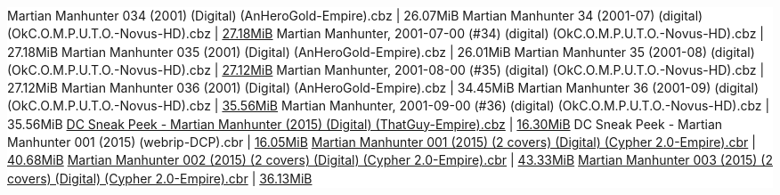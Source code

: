 Martian Manhunter 034 (2001) (Digital) (AnHeroGold-Empire).cbz | 26.07MiB
Martian Manhunter 34 (2001-07) (digital) (OkC.O.M.P.U.T.O.-Novus-HD).cbz | [27.18MiB](https://pan.baidu.com/s/16d_sfM_iF9Csu-uWe9YKHw#list/path=%2FNovus%20-%20Week%20of%202015%20Q2%2FNovus%20-%20Week%20of%202015-06-17%2F%E3%82%BD%E3%82%BB%E3%82%A2%E3%82%AA%E3%82%B9%E3%82%AD%E3%82%B1%E3%82%B7%E3%82%AD%E3%82%B7%E3%82%B3%E3%82%A4%E3%82%B5%E3%82%AB%E3%82%A2%E3%82%AA%E3%82%AA%E3%82%A2%E3%82%A8%E3%82%A8%E3%82%BB%E3%82%AA%E3%82%B1%E3%82%BF%E3%82%A4%E3%82%BB%E3%82%B9%E3%82%BB%E3%82%A6%E3%82%BB%E3%82%A4%E3%82%AD&parentPath=%2FNovus%20-%20Week%20of%202015%20Q2)
Martian Manhunter, 2001-07-00 (#34) (digital) (OkC.O.M.P.U.T.O.-Novus-HD).cbz | 27.18MiB
Martian Manhunter 035 (2001) (Digital) (AnHeroGold-Empire).cbz | 26.01MiB
Martian Manhunter 35 (2001-08) (digital) (OkC.O.M.P.U.T.O.-Novus-HD).cbz | [27.12MiB](https://pan.baidu.com/s/16d_sfM_iF9Csu-uWe9YKHw#list/path=%2FNovus%20-%20Week%20of%202015%20Q2%2FNovus%20-%20Week%20of%202015-06-17%2F%E3%82%B7%E3%82%BF%E3%82%B7%E3%82%A4%E3%82%A4%E3%82%BB%E3%82%B5%E3%82%AF%E3%82%B5%E3%82%A6%E3%82%B5%E3%82%A2%E3%82%A6%E3%82%B1%E3%82%AD%E3%82%BD%E3%82%BB%E3%82%BF%E3%82%A2%E3%82%A6%E3%82%B9%E3%82%B7%E3%82%BF%E3%82%B9%E3%82%B9%E3%82%AB%E3%82%A6%E3%82%A6%E3%82%BF%E3%82%AB%E3%82%AA%E3%82%B1&parentPath=%2FNovus%20-%20Week%20of%202015%20Q2)
Martian Manhunter, 2001-08-00 (#35) (digital) (OkC.O.M.P.U.T.O.-Novus-HD).cbz | 27.12MiB
Martian Manhunter 036 (2001) (Digital) (AnHeroGold-Empire).cbz | 34.45MiB
Martian Manhunter 36 (2001-09) (digital) (OkC.O.M.P.U.T.O.-Novus-HD).cbz | [35.56MiB](https://pan.baidu.com/s/16d_sfM_iF9Csu-uWe9YKHw#list/path=%2FNovus%20-%20Week%20of%202015%20Q2%2FNovus%20-%20Week%20of%202015-06-17%2F%E3%82%BB%E3%82%A2%E3%82%BD%E3%82%A2%E3%82%AD%E3%82%AD%E3%82%B1%E3%82%AD%E3%82%B5%E3%82%B9%E3%82%A2%E3%82%B7%E3%82%B7%E3%82%B1%E3%82%B9%E3%82%BD%E3%82%AF%E3%82%AB%E3%82%B3%E3%82%B9%E3%82%A4%E3%82%A8%E3%82%A4%E3%82%B9%E3%82%B9%E3%82%BF%E3%82%A2%E3%82%BF%E3%82%BB%E3%82%B1%E3%82%AF%E3%82%B7&parentPath=%2FNovus%20-%20Week%20of%202015%20Q2)
Martian Manhunter, 2001-09-00 (#36) (digital) (OkC.O.M.P.U.T.O.-Novus-HD).cbz | 35.56MiB
[DC Sneak Peek - Martian Manhunter (2015) (Digital) (ThatGuy-Empire).cbz](https://github.com/alicewish/markdown/blob/master/comic/DC-Sneak-Peek-Martian-Manhunter-2015-Digital-ThatGuy-Empire-cbz.md) | [16.30MiB](https://pan.baidu.com/s/1hsOsqHm#list/path=%2F0-Day%20Week%20of%202015%20Q2%2F0-Day%20Week%20of%202015.05.20%2F%E3%82%A4%E3%82%AA%E3%82%BF%E3%82%AD%E3%82%AA%E3%82%BF%E3%82%AB%E3%82%A8%E3%82%BB%E3%82%A6%E3%82%AF%E3%82%A2%E3%82%AF%E3%82%A2%E3%82%B9%E3%82%B5%E3%82%B7%E3%82%A8%E3%82%A2%E3%82%BD%E3%82%B3%E3%82%B1%E3%82%BD%E3%82%AF%E3%82%BB%E3%82%B7%E3%82%B1%E3%82%BD%E3%82%B5%E3%82%AA%E3%82%A2%E3%82%B7&parentPath=%2F0-Day%20Week%20of%202015%20Q2)
DC Sneak Peek - Martian Manhunter 001 (2015) (webrip-DCP).cbr | [16.05MiB](https://pan.baidu.com/s/1hsOsqHm#list/path=%2F0-Day%20Week%20of%202015%20Q2%2F0-Day%20Week%20of%202015.05.20%2F%E3%82%AB%E3%82%B7%E3%82%A2%E3%82%B9%E3%82%A4%E3%82%AA%E3%82%AD%E3%82%AB%E3%82%AB%E3%82%B9%E3%82%AF%E3%82%AA%E3%82%AA%E3%82%B9%E3%82%B9%E3%82%A4%E3%82%A8%E3%82%B1%E3%82%AB%E3%82%B3%E3%82%B7%E3%82%B5%E3%82%AD%E3%82%B9%E3%82%A4%E3%82%AA%E3%82%BB%E3%82%B3%E3%82%B7%E3%82%AD%E3%82%AA%E3%82%A4&parentPath=%2F0-Day%20Week%20of%202015%20Q2)
[Martian Manhunter 001 (2015) (2 covers) (Digital) (Cypher 2.0-Empire).cbr](https://github.com/alicewish/markdown/blob/master/comic/Martian-Manhunter-001-2015-2-covers-Digital-Cypher-2-0-Empire-cbr.md) | [40.68MiB](https://pan.baidu.com/s/1nuO5Kql#list/path=%2F0-Day%20Week%20of%202015%20Q2%2F0-Day%20Week%20of%202015.06.17%2F%E3%82%BD%E3%82%BD%E3%82%A2%E3%82%AD%E3%82%B9%E3%82%AF%E3%82%A6%E3%82%A6%E3%82%B3%E3%82%BB%E3%82%B3%E3%82%BD%E3%82%B3%E3%82%AF%E3%82%AB%E3%82%A6%E3%82%AD%E3%82%A4%E3%82%AD%E3%82%B5%E3%82%A2%E3%82%B3%E3%82%B3%E3%82%B3%E3%82%A8%E3%82%BD%E3%82%A8%E3%82%AB%E3%82%BB%E3%82%B1%E3%82%AF%E3%82%AF&parentPath=%2F0-Day%20Week%20of%202015%20Q2)
[Martian Manhunter 002 (2015) (2 covers) (Digital) (Cypher 2.0-Empire).cbr](https://github.com/alicewish/markdown/blob/master/comic/Martian-Manhunter-002-2015-2-covers-Digital-Cypher-2-0-Empire-cbr.md) | [43.33MiB](https://pan.baidu.com/s/1mi1h17y#list/path=%2F0-Day%20Week%20of%202015%20Q3%2F0-Day%20Week%20of%202015.07.15%2F%E3%82%A2%E3%82%BB%E3%82%B9%E3%82%AB%E3%82%B1%E3%82%BF%E3%82%BD%E3%82%B7%E3%82%A6%E3%82%A2%E3%82%A2%E3%82%AA%E3%82%B5%E3%82%B9%E3%82%A4%E3%82%AA%E3%82%B9%E3%82%A8%E3%82%B9%E3%82%BD%E3%82%B5%E3%82%A6%E3%82%AB%E3%82%BB%E3%82%B7%E3%82%BD%E3%82%AF%E3%82%A4%E3%82%BB%E3%82%B9%E3%82%BD%E3%82%AF&parentPath=%2F0-Day%20Week%20of%202015%20Q3)
[Martian Manhunter 003 (2015) (2 covers) (Digital) (Cypher 2.0-Empire).cbr](https://github.com/alicewish/markdown/blob/master/comic/Martian-Manhunter-003-2015-2-covers-Digital-Cypher-2-0-Empire-cbr.md) | [36.13MiB](https://pan.baidu.com/s/1pL0vxph#list/path=%2F0-Day%20Week%20of%202015%20Q3%2F0-Day%20Week%20of%202015.08.19%2F%E3%82%AA%E3%82%AD%E3%82%BF%E3%82%A2%E3%82%BF%E3%82%B9%E3%82%BD%E3%82%A4%E3%82%B5%E3%82%A6%E3%82%BF%E3%82%B5%E3%82%A4%E3%82%A4%E3%82%AB%E3%82%A6%E3%82%BF%E3%82%AB%E3%82%A8%E3%82%AD%E3%82%AF%E3%82%B3%E3%82%AA%E3%82%AA%E3%82%B5%E3%82%B1%E3%82%B1%E3%82%BF%E3%82%AD%E3%82%A8%E3%82%B5%E3%82%B3&parentPath=%2F0-Day%20Week%20of%202015%20Q3)